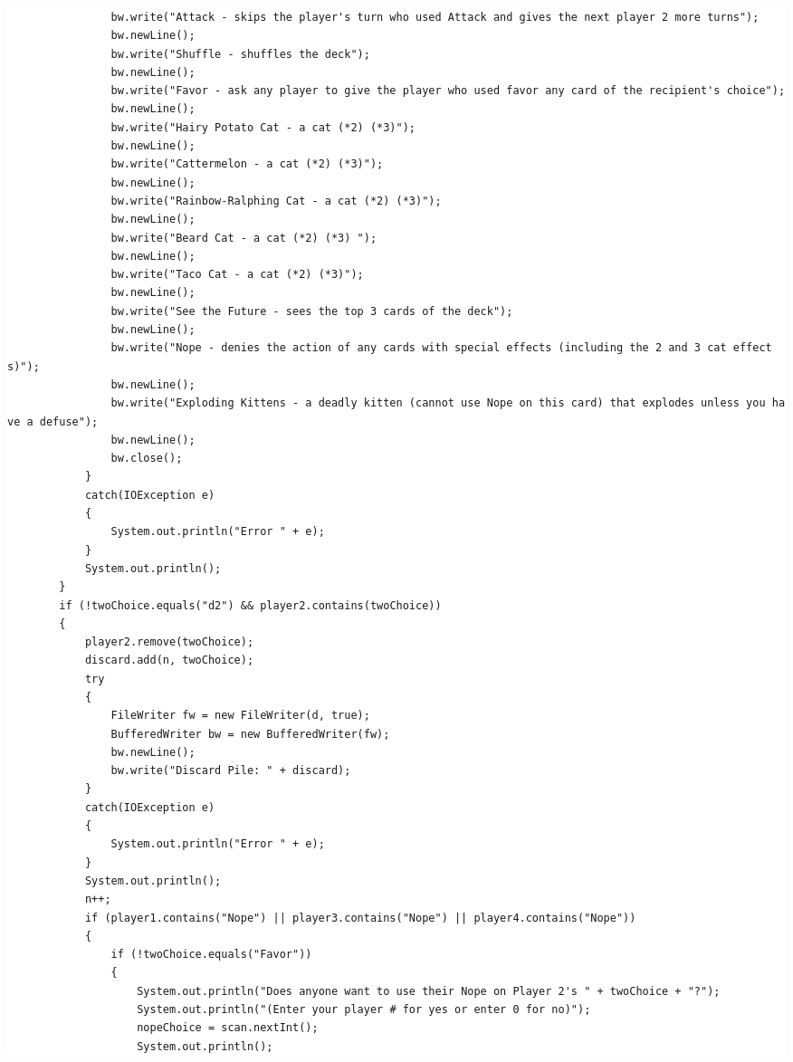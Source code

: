                     bw.write("Attack - skips the player's turn who used Attack and gives the next player 2 more turns");
                    bw.newLine();
                    bw.write("Shuffle - shuffles the deck");
                    bw.newLine();
                    bw.write("Favor - ask any player to give the player who used favor any card of the recipient's choice");
                    bw.newLine();
                    bw.write("Hairy Potato Cat - a cat (*2) (*3)");
                    bw.newLine();
                    bw.write("Cattermelon - a cat (*2) (*3)");
                    bw.newLine();
                    bw.write("Rainbow-Ralphing Cat - a cat (*2) (*3)");
                    bw.newLine();
                    bw.write("Beard Cat - a cat (*2) (*3) ");
                    bw.newLine();
                    bw.write("Taco Cat - a cat (*2) (*3)");
                    bw.newLine();
                    bw.write("See the Future - sees the top 3 cards of the deck");
                    bw.newLine();
                    bw.write("Nope - denies the action of any cards with special effects (including the 2 and 3 cat effects)");
                    bw.newLine();
                    bw.write("Exploding Kittens - a deadly kitten (cannot use Nope on this card) that explodes unless you have a defuse");
                    bw.newLine();
                    bw.close();
                }
                catch(IOException e)
                {
                    System.out.println("Error " + e);
                }
                System.out.println();
            }
            if (!twoChoice.equals("d2") && player2.contains(twoChoice))
            {
                player2.remove(twoChoice);
                discard.add(n, twoChoice);
                try 
                {
                    FileWriter fw = new FileWriter(d, true);
                    BufferedWriter bw = new BufferedWriter(fw);
                    bw.newLine();
                    bw.write("Discard Pile: " + discard);
                }
                catch(IOException e)
                {
                    System.out.println("Error " + e);
                }
                System.out.println();
                n++;
                if (player1.contains("Nope") || player3.contains("Nope") || player4.contains("Nope"))
                {
                    if (!twoChoice.equals("Favor"))
                    {
                        System.out.println("Does anyone want to use their Nope on Player 2's " + twoChoice + "?");
                        System.out.println("(Enter your player # for yes or enter 0 for no)");
                        nopeChoice = scan.nextInt();
                        System.out.println();
